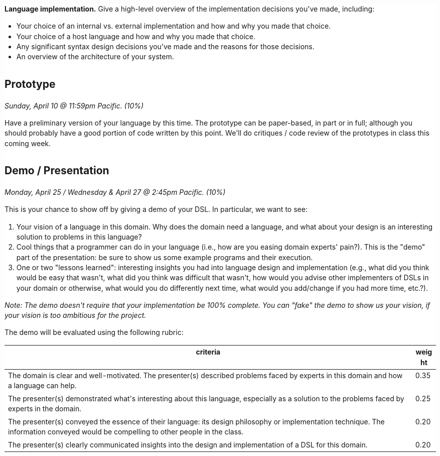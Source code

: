 **Language implementation.** Give a high-level overview of the implementation
decisions you've made, including:

- Your choice of an internal vs. external implementation and how and why you
  made that choice.
- Your choice of a host language and how and why you made that choice. 
- Any significant syntax design decisions you've made and the reasons for those
  decisions.
- An overview of the architecture of your system.


## Prototype
*Sunday, April 10 @ 11:59pm Pacific. (10%)*

Have a preliminary version of your language by this time. The prototype can be
paper-based, in part or in full; although you should probably have a good
portion of code written by this point. We'll do critiques / code review of the 
prototypes in class this coming week.

## Demo / Presentation 

*Monday, April 25 / Wednesday & April 27 @ 2:45pm Pacific. (10%)*

This is your chance to show off by giving a demo of your DSL. 
In particular, we want to see:

1.  Your vision of a language in this domain. Why does the domain need a
    language, and what about your design is an interesting solution to problems
    in this language?
1.  Cool things that a programmer can do in your language (i.e., how are
    you easing domain experts' pain?). This is the "demo" part of the
    presentation: be sure to show us some example programs and their
    execution.
1.  One or two "lessons learned": interesting insights you had into language
    design and implementation
    (e.g., what did you think would be easy that wasn't, what did you
    think was difficult that wasn't, how would you advise other
    implementers of DSLs in your domain or otherwise, what would you do
    differently next time, what would you add/change if you had more
    time, etc.?).

*Note: The demo doesn't require that your implementation be 100% complete. You
can "fake" the demo to show us your vision, if your vision is too ambitious for
the project.*

The demo will be evaluated using the following rubric:

| criteria                                                                                                                                                                                | weight |
| ---                                                                                                                                                                                     | ---    |
| The domain is clear and well-motivated. The presenter(s) described problems faced by experts in this domain and how a language can help.                                                | 0.35   |
| The presenter(s) demonstrated what's interesting about this language, especially as a solution to the problems faced by experts in the domain.                                          | 0.25   |
| The presenter(s) conveyed the essence of their language: its design philosophy or implementation technique. The information conveyed would be compelling to other people in the class.  | 0.20   |
| The presenter(s) clearly communicated insights into the design and implementation of a DSL for this domain.                                                                             | 0.20   |
